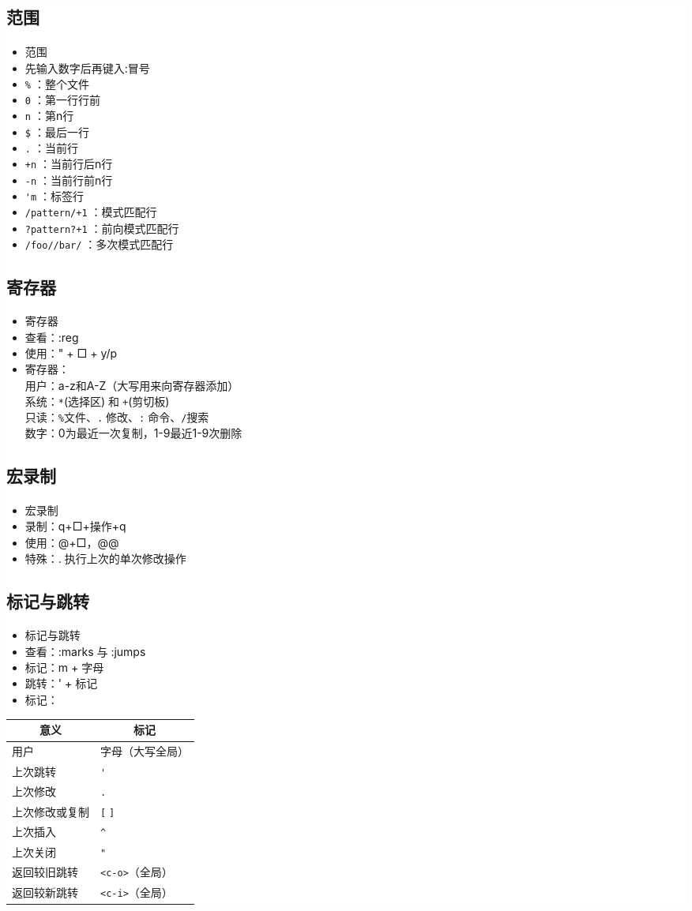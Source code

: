 
## 范围
* 范围
 * 先输入数字后再键入:冒号
 * `%`                  ：整个文件
 * `0`                  ：第一行行前
 * `n`                  ：第n行
 * `$`                  ：最后一行
 * `.`                  ：当前行
 * `+n`                 ：当前行后n行
 * `-n`                 ：当前行前n行
 * `'m`                 ：标签行
 * `/pattern/+1`        ：模式匹配行
 * `?pattern?+1`        ：前向模式匹配行
 * `/foo//bar/`         ：多次模式匹配行



## 寄存器
* 寄存器
 * 查看：:reg
 * 使用：" + □ + y/p
 * 寄存器：  
用户：a-z和A-Z（大写用来向寄存器添加）  
系统：`*`(选择区) 和 `+`(剪切板)  
只读：`%`文件、`.` 修改、`:` 命令、`/`搜索  
数字：0为最近一次复制，1-9最近1-9次删除  



## 宏录制
* 宏录制
 * 录制：q+□+操作+q
 * 使用：@+□，@@
 * 特殊：. 执行上次的单次修改操作



## 标记与跳转
* 标记与跳转
 * 查看：:marks 与 :jumps
 * 标记：m + 字母
 * 跳转：' + 标记
 * 标记：

| 意义           | 标记             |
|----------------|------------------|
| 用户           | 字母（大写全局） |
| 上次跳转       | `'`              |
| 上次修改       | `.`              |
| 上次修改或复制 | `[` `]`          |
| 上次插入       | `^`              |
| 上次关闭       | `"`              |
| 返回较旧跳转   | `<c-o>`（全局）  |
| 返回较新跳转   | `<c-i>`（全局）  |
